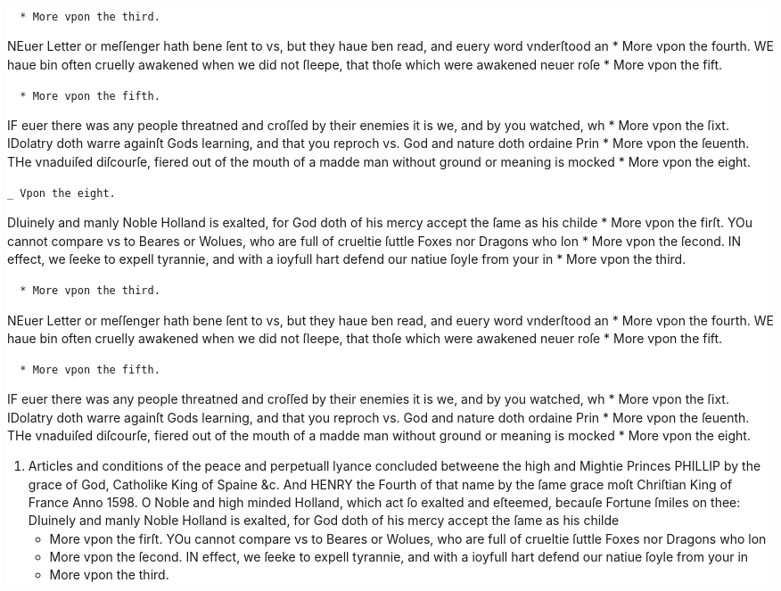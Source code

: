       * More vpon the third.
NEuer Letter or meſſenger hath bene ſent to vs, but they haue ben read, and euery word vnderſtood an
      * More vpon the fourth.
WE haue bin often cruelly awakened when we did not ſleepe, that thoſe which were awakened neuer roſe
      * More vpon the fift.

      * More vpon the fifth.
IF euer there was any people threatned and croſſed by their enemies it is we, and by you watched, wh
      * More vpon the ſixt.
IDolatry doth warre againſt Gods learning, and that you reproch vs. God and nature doth ordaine Prin
      * More vpon the ſeuenth.
THe vnaduiſed diſcourſe, fiered out of the mouth of a madde man without ground or meaning is mocked 
      * More vpon the eight.

    _ Vpon the eight.
DIuinely and manly Noble Holland is exalted, for God doth of his mercy accept the ſame as his childe
      * More vpon the firſt.
YOu cannot compare vs to Beares or Wolues, who are full of crueltie ſuttle Foxes nor Dragons who lon
      * More vpon the ſecond.
IN effect, we ſeeke to expell tyrannie, and with a ioyfull hart defend our natiue ſoyle from your in
      * More vpon the third.

      * More vpon the third.
NEuer Letter or meſſenger hath bene ſent to vs, but they haue ben read, and euery word vnderſtood an
      * More vpon the fourth.
WE haue bin often cruelly awakened when we did not ſleepe, that thoſe which were awakened neuer roſe
      * More vpon the fift.

      * More vpon the fifth.
IF euer there was any people threatned and croſſed by their enemies it is we, and by you watched, wh
      * More vpon the ſixt.
IDolatry doth warre againſt Gods learning, and that you reproch vs. God and nature doth ordaine Prin
      * More vpon the ſeuenth.
THe vnaduiſed diſcourſe, fiered out of the mouth of a madde man without ground or meaning is mocked 
      * More vpon the eight.

1. Articles and conditions of the peace and perpetuall lyance concluded betweene the high and Mightie Princes PHILLIP by the grace of God, Catholike King of Spaine &c. And HENRY the Fourth of that name by the ſame grace moſt Chriſtian King of France Anno 1598.
O Noble and high minded Holland, which act ſo exalted and eſteemed, becauſe Fortune ſmiles on thee: DIuinely and manly Noble Holland is exalted, for God doth of his mercy accept the ſame as his childe
      * More vpon the firſt.
YOu cannot compare vs to Beares or Wolues, who are full of crueltie ſuttle Foxes nor Dragons who lon
      * More vpon the ſecond.
IN effect, we ſeeke to expell tyrannie, and with a ioyfull hart defend our natiue ſoyle from your in
      * More vpon the third.
